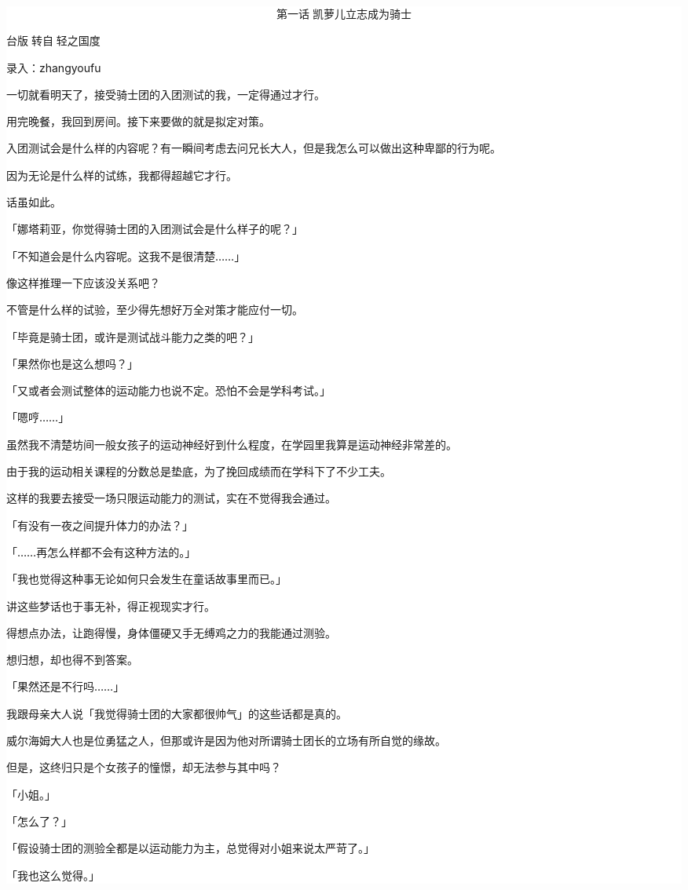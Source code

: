 <p align="center">第一话 凯萝儿立志成为骑士</p>

台版 转自 轻之国度

录入：zhangyoufu

一切就看明天了，接受骑士团的入团测试的我，一定得通过才行。

用完晚餐，我回到房间。接下来要做的就是拟定对策。

入团测试会是什么样的内容呢？有一瞬间考虑去问兄长大人，但是我怎么可以做出这种卑鄙的行为呢。

因为无论是什么样的试练，我都得超越它才行。

话虽如此。

「娜塔莉亚，你觉得骑士团的入团测试会是什么样子的呢？」

「不知道会是什么内容呢。这我不是很清楚……」

像这样推理一下应该没关系吧？

不管是什么样的试验，至少得先想好万全对策才能应付一切。

「毕竟是骑士团，或许是测试战斗能力之类的吧？」

「果然你也是这么想吗？」

「又或者会测试整体的运动能力也说不定。恐怕不会是学科考试。」

「嗯哼……」

虽然我不清楚坊间一般女孩子的运动神经好到什么程度，在学园里我算是运动神经非常差的。

由于我的运动相关课程的分数总是垫底，为了挽回成绩而在学科下了不少工夫。

这样的我要去接受一场只限运动能力的测试，实在不觉得我会通过。

「有没有一夜之间提升体力的办法？」

「……再怎么样都不会有这种方法的。」

「我也觉得这种事无论如何只会发生在童话故事里而已。」

讲这些梦话也于事无补，得正视现实才行。

得想点办法，让跑得慢，身体僵硬又手无缚鸡之力的我能通过测验。

想归想，却也得不到答案。

「果然还是不行吗……」

我跟母亲大人说「我觉得骑士团的大家都很帅气」的这些话都是真的。

威尔海姆大人也是位勇猛之人，但那或许是因为他对所谓骑士团长的立场有所自觉的缘故。

但是，这终归只是个女孩子的憧憬，却无法参与其中吗？

「小姐。」

「怎么了？」

「假设骑士团的测验全都是以运动能力为主，总觉得对小姐来说太严苛了。」

「我也这么觉得。」
